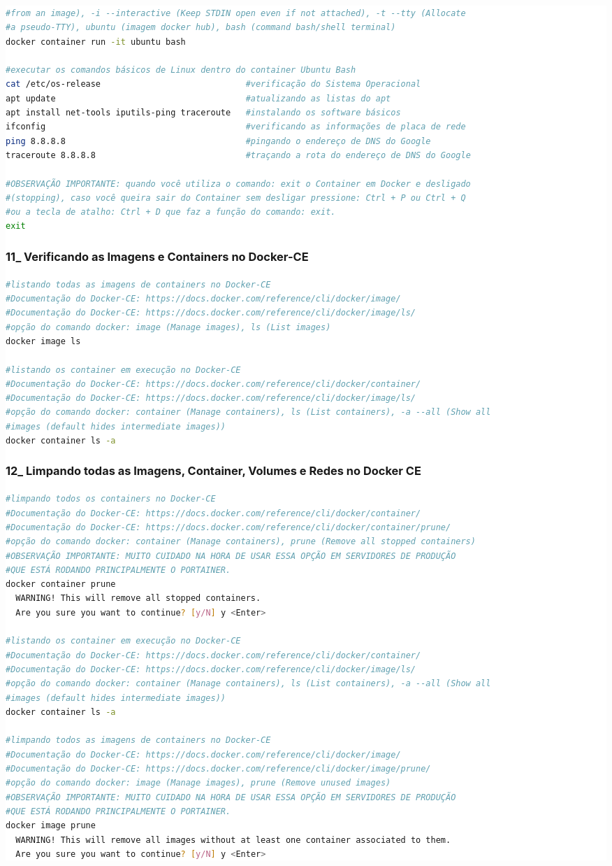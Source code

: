 ```bash
#from an image), -i --interactive (Keep STDIN open even if not attached), -t --tty (Allocate 
#a pseudo-TTY), ubuntu (imagem docker hub), bash (command bash/shell terminal)
docker container run -it ubuntu bash

#executar os comandos básicos de Linux dentro do container Ubuntu Bash
cat /etc/os-release                             #verificação do Sistema Operacional 
apt update                                      #atualizando as listas do apt
apt install net-tools iputils-ping traceroute   #instalando os software básicos
ifconfig                                        #verificando as informações de placa de rede
ping 8.8.8.8                                    #pingando o endereço de DNS do Google
traceroute 8.8.8.8                              #traçando a rota do endereço de DNS do Google

#OBSERVAÇÃO IMPORTANTE: quando você utiliza o comando: exit o Container em Docker e desligado
#(stopping), caso você queira sair do Container sem desligar pressione: Ctrl + P ou Ctrl + Q
#ou a tecla de atalho: Ctrl + D que faz a função do comando: exit.
exit
```

### 11_ Verificando as Imagens e Containers no Docker-CE
```bash
#listando todas as imagens de containers no Docker-CE
#Documentação do Docker-CE: https://docs.docker.com/reference/cli/docker/image/
#Documentação do Docker-CE: https://docs.docker.com/reference/cli/docker/image/ls/
#opção do comando docker: image (Manage images), ls (List images)
docker image ls

#listando os container em execução no Docker-CE
#Documentação do Docker-CE: https://docs.docker.com/reference/cli/docker/container/
#Documentação do Docker-CE: https://docs.docker.com/reference/cli/docker/image/ls/
#opção do comando docker: container (Manage containers), ls (List containers), -a --all (Show all
#images (default hides intermediate images))
docker container ls -a
```

### 12_ Limpando todas as Imagens, Container, Volumes e Redes no Docker CE
```bash
#limpando todos os containers no Docker-CE
#Documentação do Docker-CE: https://docs.docker.com/reference/cli/docker/container/
#Documentação do Docker-CE: https://docs.docker.com/reference/cli/docker/container/prune/
#opção do comando docker: container (Manage containers), prune (Remove all stopped containers)
#OBSERVAÇÃO IMPORTANTE: MUITO CUIDADO NA HORA DE USAR ESSA OPÇÃO EM SERVIDORES DE PRODUÇÃO
#QUE ESTÁ RODANDO PRINCIPALMENTE O PORTAINER.
docker container prune
  WARNING! This will remove all stopped containers.
  Are you sure you want to continue? [y/N] y <Enter>

#listando os container em execução no Docker-CE
#Documentação do Docker-CE: https://docs.docker.com/reference/cli/docker/container/
#Documentação do Docker-CE: https://docs.docker.com/reference/cli/docker/image/ls/
#opção do comando docker: container (Manage containers), ls (List containers), -a --all (Show all
#images (default hides intermediate images))
docker container ls -a

#limpando todos as imagens de containers no Docker-CE
#Documentação do Docker-CE: https://docs.docker.com/reference/cli/docker/image/
#Documentação do Docker-CE: https://docs.docker.com/reference/cli/docker/image/prune/
#opção do comando docker: image (Manage images), prune (Remove unused images)
#OBSERVAÇÃO IMPORTANTE: MUITO CUIDADO NA HORA DE USAR ESSA OPÇÃO EM SERVIDORES DE PRODUÇÃO
#QUE ESTÁ RODANDO PRINCIPALMENTE O PORTAINER.
docker image prune
  WARNING! This will remove all images without at least one container associated to them.
  Are you sure you want to continue? [y/N] y <Enter>
```